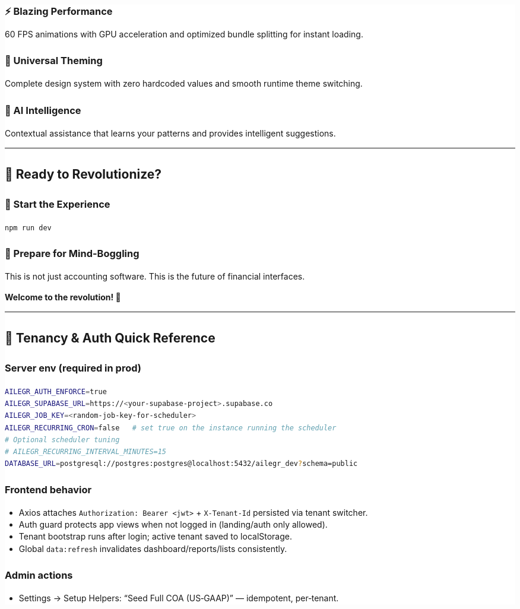 ### **⚡ Blazing Performance**
60 FPS animations with GPU acceleration and optimized bundle splitting for instant loading.

### **🎨 Universal Theming**
Complete design system with zero hardcoded values and smooth runtime theme switching.

### **🧠 AI Intelligence**
Contextual assistance that learns your patterns and provides intelligent suggestions.

---

## 🎊 **Ready to Revolutionize?**

### **🚀 Start the Experience**
```bash
npm run dev
```

### **🎯 Prepare for Mind-Boggling**
This is not just accounting software. This is the future of financial interfaces.

**Welcome to the revolution! 🌟**

---

## 🔐 Tenancy & Auth Quick Reference

### Server env (required in prod)
```bash
AILEGR_AUTH_ENFORCE=true
AILEGR_SUPABASE_URL=https://<your-supabase-project>.supabase.co
AILEGR_JOB_KEY=<random-job-key-for-scheduler>
AILEGR_RECURRING_CRON=false   # set true on the instance running the scheduler
# Optional scheduler tuning
# AILEGR_RECURRING_INTERVAL_MINUTES=15
DATABASE_URL=postgresql://postgres:postgres@localhost:5432/ailegr_dev?schema=public
```

### Frontend behavior
- Axios attaches `Authorization: Bearer <jwt>` + `X-Tenant-Id` persisted via tenant switcher.
- Auth guard protects app views when not logged in (landing/auth only allowed).
- Tenant bootstrap runs after login; active tenant saved to localStorage.
- Global `data:refresh` invalidates dashboard/reports/lists consistently.

### Admin actions
- Settings → Setup Helpers: “Seed Full COA (US‑GAAP)” — idempotent, per‑tenant.
